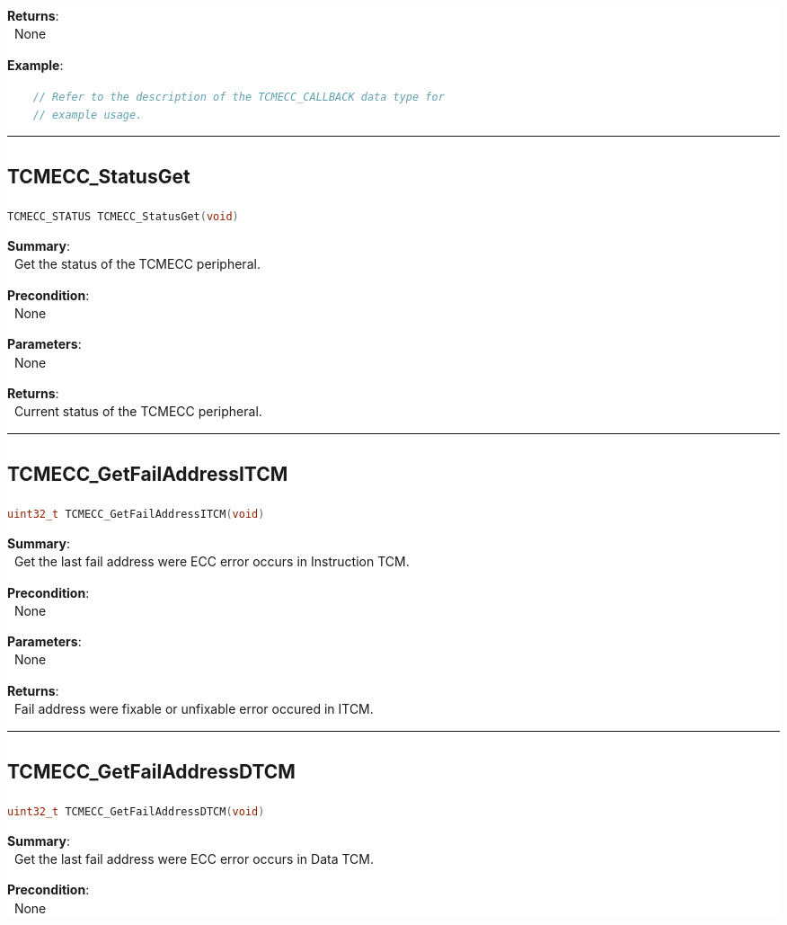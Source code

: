 **Returns**:   
&nbsp;&nbsp;None

**Example**: 
```C
    // Refer to the description of the TCMECC_CALLBACK data type for
    // example usage.
```

---

## TCMECC_StatusGet
```C
TCMECC_STATUS TCMECC_StatusGet(void)
```
**Summary**:   
&nbsp;&nbsp;Get the status of the TCMECC peripheral.

**Precondition**:   
&nbsp;&nbsp;None   

**Parameters**:   
&nbsp;&nbsp;None   

**Returns**:   
&nbsp;&nbsp;Current status of the TCMECC peripheral.

---

## TCMECC_GetFailAddressITCM
```C
uint32_t TCMECC_GetFailAddressITCM(void)
```
**Summary**:   
&nbsp;&nbsp;Get the last fail address were ECC error occurs in Instruction TCM.

**Precondition**:   
&nbsp;&nbsp;None   

**Parameters**:   
&nbsp;&nbsp;None   

**Returns**:   
&nbsp;&nbsp;Fail address were fixable or unfixable error occured in ITCM.

---

## TCMECC_GetFailAddressDTCM
```C
uint32_t TCMECC_GetFailAddressDTCM(void)
```
**Summary**:   
&nbsp;&nbsp;Get the last fail address were ECC error occurs in Data TCM.

**Precondition**:   
&nbsp;&nbsp;None   
